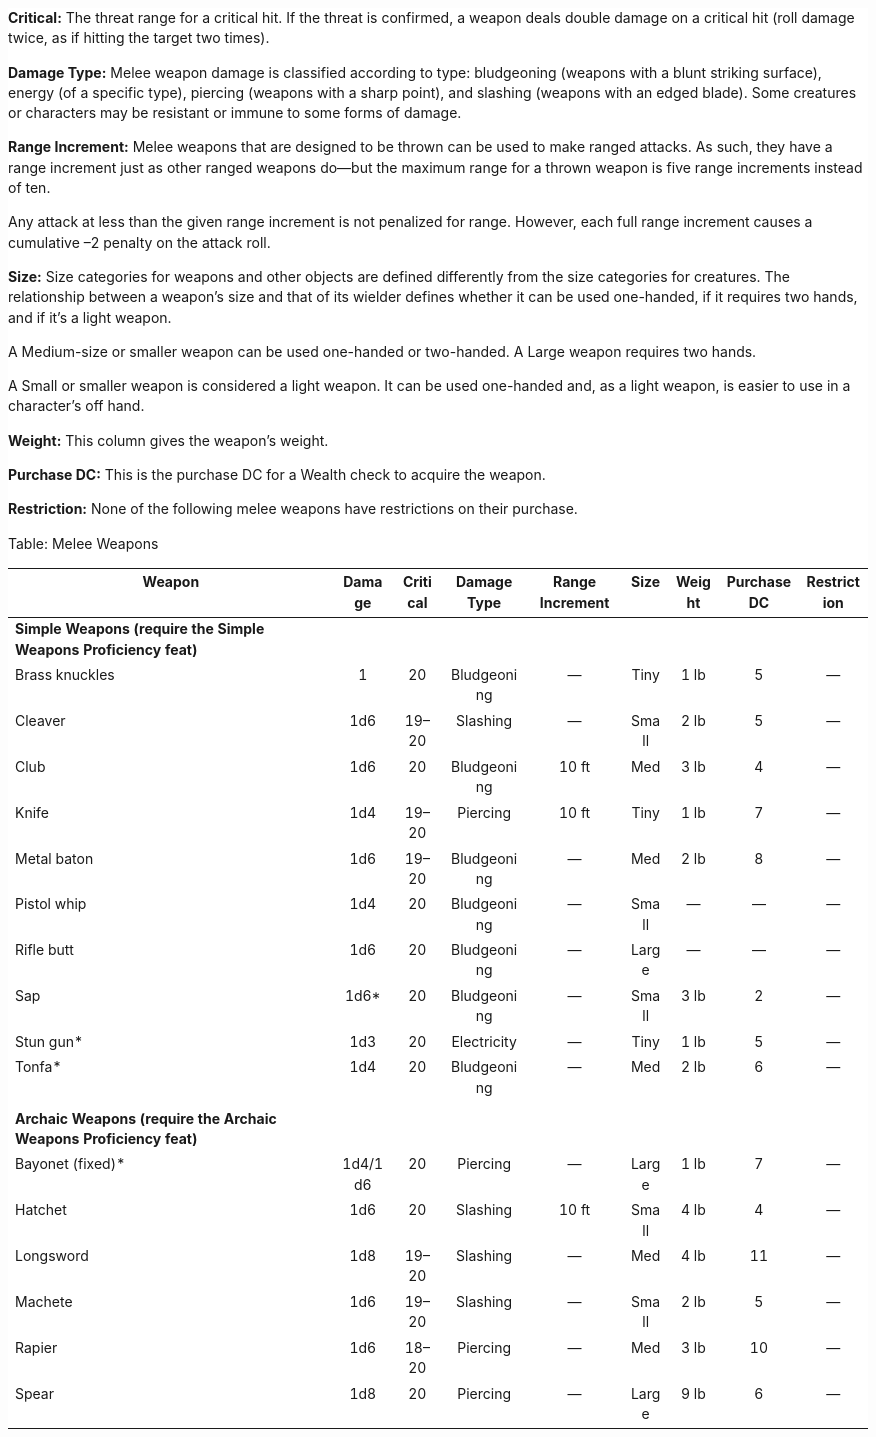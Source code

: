 **Critical:** The threat range for a critical hit. If the threat is confirmed, a weapon deals double damage on a critical hit (roll damage twice, as if hitting the target two times).

**Damage Type:** Melee weapon damage is classified according to type: bludgeoning (weapons with a blunt striking surface), energy (of a specific type), piercing (weapons with a sharp point), and slashing (weapons with an edged blade). Some creatures or characters may be resistant or immune to some forms of damage.

**Range Increment:** Melee weapons that are designed to be thrown can be used to make ranged attacks. As such, they have a range increment just as other ranged weapons do—but the maximum range for a thrown weapon is five range increments instead of ten.

Any attack at less than the given range increment is not penalized for range. However, each full range increment causes a cumulative –2 penalty on the attack roll.

**Size:** Size categories for weapons and other objects are defined differently from the size categories for creatures. The relationship between a weapon’s size and that of its wielder defines whether it can be used one-handed, if it requires two hands, and if it’s a light weapon.

A Medium-size or smaller weapon can be used one-handed or two-handed. A Large weapon requires two hands.

A Small or smaller weapon is considered a light weapon. It can be used one-handed and, as a light weapon, is easier to use in a character’s off hand.

**Weight:** This column gives the weapon’s weight.

**Purchase DC:** This is the purchase DC for a Wealth check to acquire the weapon.

**Restriction:** None of the following melee weapons have restrictions on their purchase.

Table: Melee Weapons

|Weapon|Damage|Critical|Damage Type|Range Increment|Size|Weight|Purchase DC|Restriction|
|-|:-:|:-:|:-:|:-:|:-:|:-:|:-:|:-:|
|**Simple Weapons (require the Simple Weapons Proficiency feat)**|||||||||
|Brass knuckles|1|20|Bludgeoning|—|Tiny|1 lb|5|—|
|Cleaver|1d6|19–20|Slashing|—|Small|2 lb|5|—|
|Club|1d6|20|Bludgeoning|10 ft|Med|3 lb|4|—|
|Knife|1d4|19–20|Piercing|10 ft|Tiny|1 lb|7|—|
|Metal baton|1d6|19–20|Bludgeoning|—|Med|2 lb|8|—|
|Pistol whip|1d4|20|Bludgeoning|—|Small|—|—|—|
|Rifle butt|1d6|20|Bludgeoning|—|Large|—|—|—|
|Sap|1d6\*|20|Bludgeoning|—|Small|3 lb|2|—|
|Stun gun\*|1d3|20|Electricity|—|Tiny|1 lb|5|—|
|Tonfa\*|1d4|20|Bludgeoning|—|Med|2 lb|6|—|
||||||||||
|**Archaic Weapons (require the Archaic Weapons Proficiency feat)**|||||||||
|Bayonet (fixed)\*|1d4/1d6|20|Piercing|—|Large|1 lb|7|—|
|Hatchet|1d6|20|Slashing|10 ft|Small|4 lb|4|—|
|Longsword|1d8|19–20|Slashing|—|Med|4 lb|11|—|
|Machete|1d6|19–20|Slashing|—|Small|2 lb|5|—|
|Rapier|1d6|18–20|Piercing|—|Med|3 lb|10|—|
|Spear|1d8|20|Piercing|—|Large|9 lb|6|—|